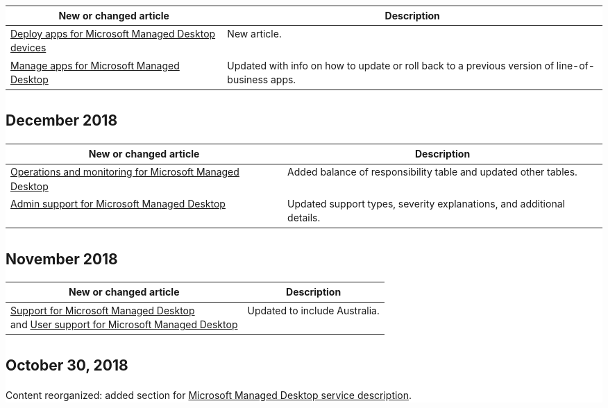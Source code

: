 New or changed article | Description
--- | ---
[Deploy apps for Microsoft Managed Desktop devices](get-started/deploy-apps.md) | New article.
[Manage apps for Microsoft Managed Desktop](working-with-managed-desktop/manage-apps.md) | Updated with info on how to update or roll back to a previous version of line-of-business apps.

## December 2018

New or changed article | Description
--- | ---
[Operations and monitoring for Microsoft Managed Desktop](service-description/operations-and-monitoring.md) | Added balance of responsibility table and updated other tables.
[Admin support for Microsoft Managed Desktop](working-with-managed-desktop/admin-support.md) | Updated support types, severity explanations, and additional details.

## November 2018

New or changed article | Description
--- | ---
[Support for Microsoft Managed Desktop](service-description/support.md)<br />and [User support for Microsoft Managed Desktop](working-with-managed-desktop/end-user-support.md) | Updated to include Australia.

## October 30, 2018

Content reorganized: added section for [Microsoft Managed Desktop service description](service-description/index.md).

